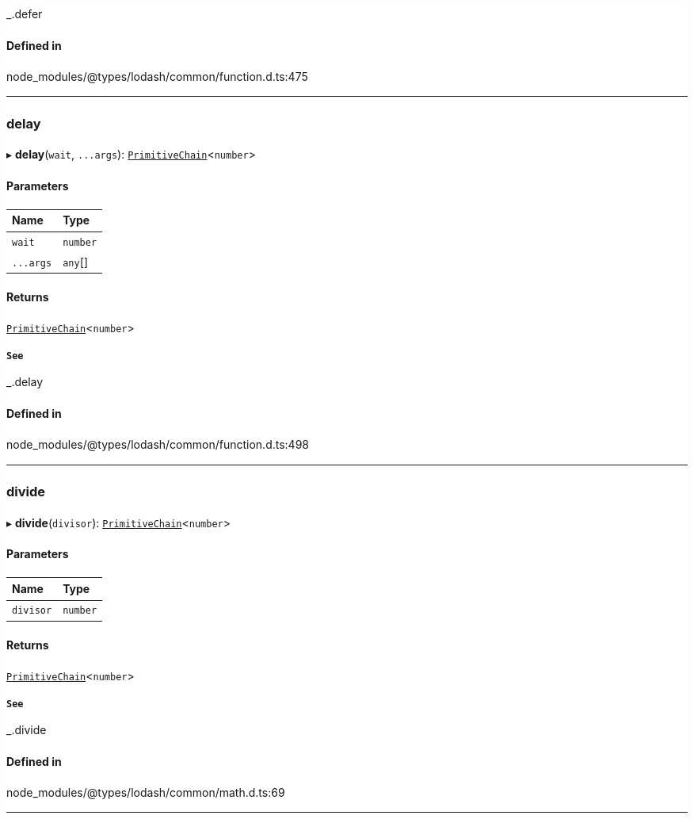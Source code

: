 \_.defer

#### Defined in

node_modules/@types/lodash/common/function.d.ts:475

---

### delay

▸ **delay**(`wait`, `...args`): [`PrimitiveChain`](lodash.PrimitiveChain.md)\<`number`\>

#### Parameters

| Name      | Type     |
| :-------- | :------- |
| `wait`    | `number` |
| `...args` | `any`[]  |

#### Returns

[`PrimitiveChain`](lodash.PrimitiveChain.md)\<`number`\>

**`See`**

\_.delay

#### Defined in

node_modules/@types/lodash/common/function.d.ts:498

---

### divide

▸ **divide**(`divisor`): [`PrimitiveChain`](lodash.PrimitiveChain.md)\<`number`\>

#### Parameters

| Name      | Type     |
| :-------- | :------- |
| `divisor` | `number` |

#### Returns

[`PrimitiveChain`](lodash.PrimitiveChain.md)\<`number`\>

**`See`**

\_.divide

#### Defined in

node_modules/@types/lodash/common/math.d.ts:69

---
